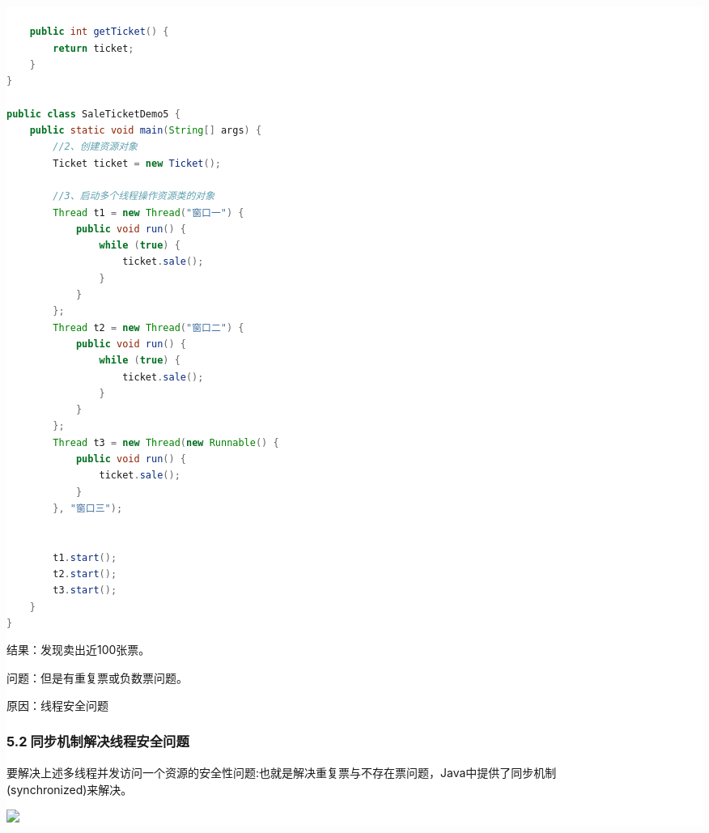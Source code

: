 ```java

    public int getTicket() {
        return ticket;
    }
}

public class SaleTicketDemo5 {
    public static void main(String[] args) {
        //2、创建资源对象
        Ticket ticket = new Ticket();

        //3、启动多个线程操作资源类的对象
        Thread t1 = new Thread("窗口一") {
            public void run() {
                while (true) {
                    ticket.sale();
                }
            }
        };
        Thread t2 = new Thread("窗口二") {
            public void run() {
                while (true) {
                    ticket.sale();
                }
            }
        };
        Thread t3 = new Thread(new Runnable() {
            public void run() {
                ticket.sale();
            }
        }, "窗口三");


        t1.start();
        t2.start();
        t3.start();
    }
}
```

结果：发现卖出近100张票。

问题：但是有重复票或负数票问题。

原因：线程安全问题

### 5.2 同步机制解决线程安全问题
要解决上述多线程并发访问一个资源的安全性问题:也就是解决重复票与不存在票问题，Java中提供了同步机制  
(synchronized)来解决。

![](images/1563372934332.png)
